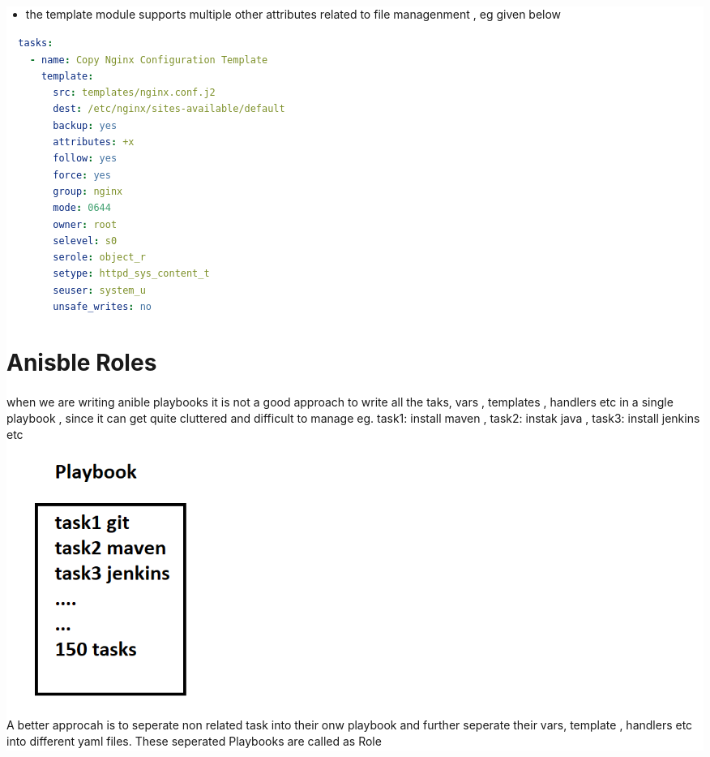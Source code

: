
- the template module supports multiple other attributes related to file managenment , eg given below
```yaml
  tasks:
    - name: Copy Nginx Configuration Template
      template:
        src: templates/nginx.conf.j2
        dest: /etc/nginx/sites-available/default
        backup: yes
        attributes: +x
        follow: yes
        force: yes
        group: nginx
        mode: 0644
        owner: root
        selevel: s0
        serole: object_r
        setype: httpd_sys_content_t
        seuser: system_u
        unsafe_writes: no
```


# Anisble Roles
when we are writing anible playbooks it is not a good approach to write all the taks, vars , templates , handlers etc in a single playbook , since it can get quite cluttered and difficult to manage eg. task1: install maven , task2: instak java , task3: install jenkins etc

![playbook](images/ans-1.png)

A better approcah is to seperate non related task into their onw playbook and further seperate their vars, template , handlers etc into different yaml files. These seperated Playbooks are called as Role
